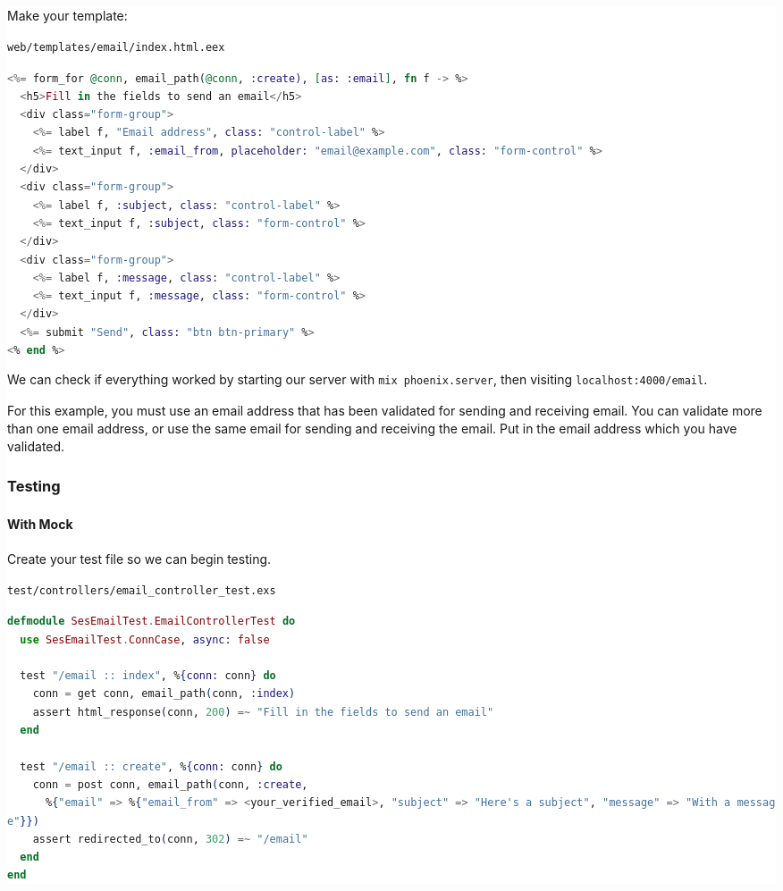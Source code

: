 Make your template:

`web/templates/email/index.html.eex`

```elixir
<%= form_for @conn, email_path(@conn, :create), [as: :email], fn f -> %>
  <h5>Fill in the fields to send an email</h5>
  <div class="form-group">
    <%= label f, "Email address", class: "control-label" %>
    <%= text_input f, :email_from, placeholder: "email@example.com", class: "form-control" %>
  </div>
  <div class="form-group">
    <%= label f, :subject, class: "control-label" %>
    <%= text_input f, :subject, class: "form-control" %>
  </div>
  <div class="form-group">
    <%= label f, :message, class: "control-label" %>
    <%= text_input f, :message, class: "form-control" %>
  </div>
  <%= submit "Send", class: "btn btn-primary" %>
<% end %>
```

We can check if everything worked by starting our server with
`mix phoenix.server`, then visiting `localhost:4000/email`.

For this example, you must use an email address that has been validated for
sending and receiving email. You can validate more than one email address, or
use the same email for sending and receiving the email. Put in the email
address which you have validated.

### Testing

#### With Mock

Create your test file so we can begin testing.

`test/controllers/email_controller_test.exs`
```elixir
defmodule SesEmailTest.EmailControllerTest do
  use SesEmailTest.ConnCase, async: false

  test "/email :: index", %{conn: conn} do
    conn = get conn, email_path(conn, :index)
    assert html_response(conn, 200) =~ "Fill in the fields to send an email"
  end

  test "/email :: create", %{conn: conn} do
    conn = post conn, email_path(conn, :create,
      %{"email" => %{"email_from" => <your_verified_email>, "subject" => "Here's a subject", "message" => "With a message"}})
    assert redirected_to(conn, 302) =~ "/email"
  end
end
```
